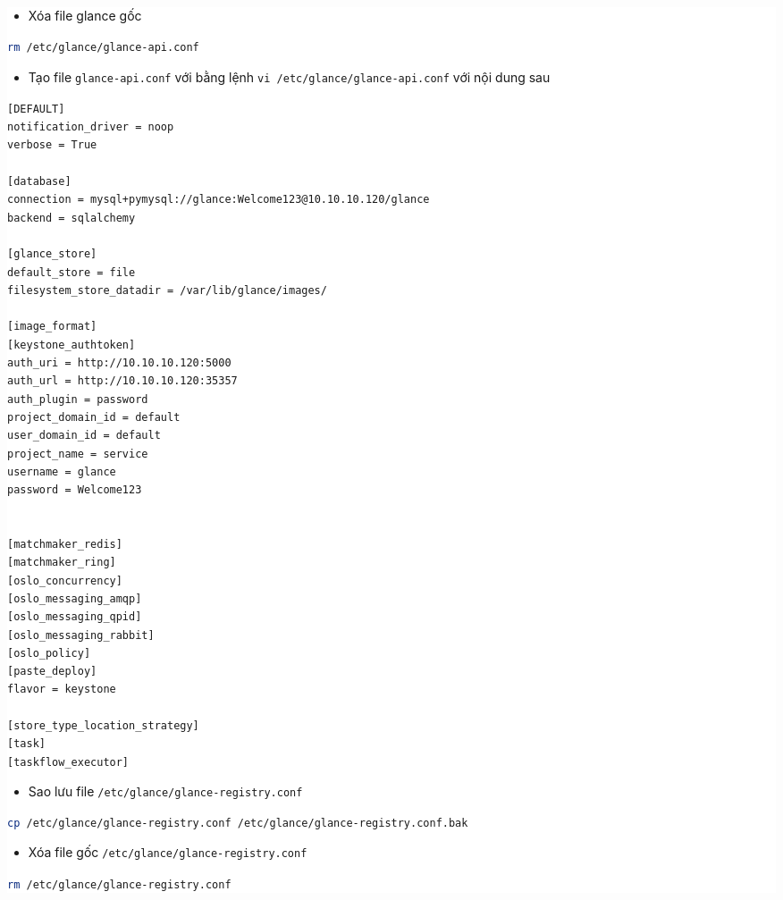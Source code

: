 - Xóa file glance gốc 
```sh
rm /etc/glance/glance-api.conf 
```

- Tạo file `glance-api.conf` với bằng lệnh `vi /etc/glance/glance-api.conf` với nội dung sau

```sh
[DEFAULT]
notification_driver = noop
verbose = True

[database]
connection = mysql+pymysql://glance:Welcome123@10.10.10.120/glance
backend = sqlalchemy

[glance_store]
default_store = file
filesystem_store_datadir = /var/lib/glance/images/

[image_format]
[keystone_authtoken]
auth_uri = http://10.10.10.120:5000
auth_url = http://10.10.10.120:35357
auth_plugin = password
project_domain_id = default
user_domain_id = default
project_name = service
username = glance
password = Welcome123


[matchmaker_redis]
[matchmaker_ring]
[oslo_concurrency]
[oslo_messaging_amqp]
[oslo_messaging_qpid]
[oslo_messaging_rabbit]
[oslo_policy]
[paste_deploy]
flavor = keystone

[store_type_location_strategy]
[task]
[taskflow_executor]
```
- Sao lưu file `/etc/glance/glance-registry.conf`
```sh
cp /etc/glance/glance-registry.conf /etc/glance/glance-registry.conf.bak
```

- Xóa file gốc `/etc/glance/glance-registry.conf`
```sh
rm /etc/glance/glance-registry.conf
```
